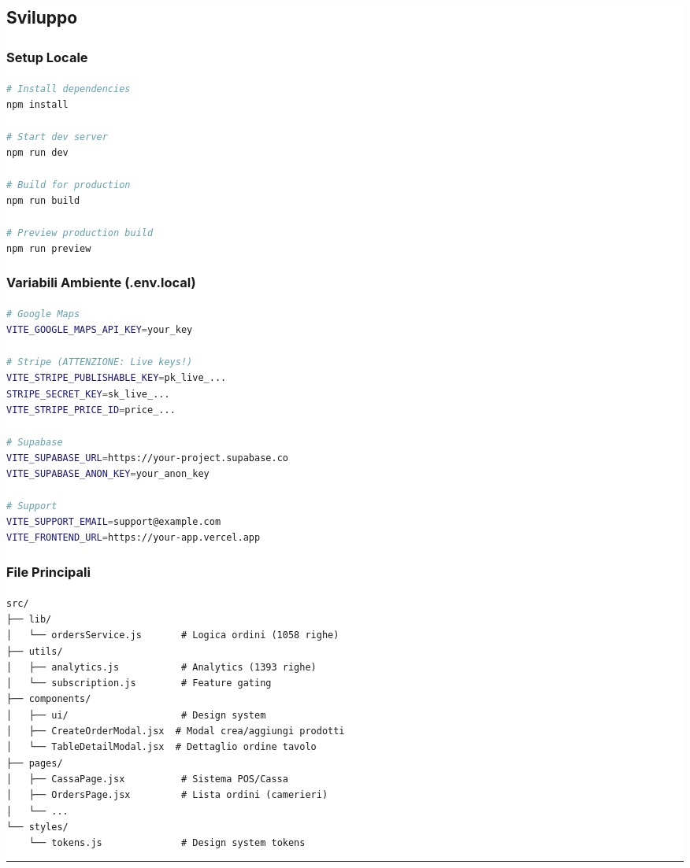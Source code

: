 
## Sviluppo

### Setup Locale

```bash
# Install dependencies
npm install

# Start dev server
npm run dev

# Build for production
npm run build

# Preview production build
npm run preview
```

### Variabili Ambiente (.env.local)

```bash
# Google Maps
VITE_GOOGLE_MAPS_API_KEY=your_key

# Stripe (ATTENZIONE: Live keys!)
VITE_STRIPE_PUBLISHABLE_KEY=pk_live_...
STRIPE_SECRET_KEY=sk_live_...
VITE_STRIPE_PRICE_ID=price_...

# Supabase
VITE_SUPABASE_URL=https://your-project.supabase.co
VITE_SUPABASE_ANON_KEY=your_anon_key

# Support
VITE_SUPPORT_EMAIL=support@example.com
VITE_FRONTEND_URL=https://your-app.vercel.app
```

### File Principali

```
src/
├── lib/
│   └── ordersService.js       # Logica ordini (1058 righe)
├── utils/
│   ├── analytics.js           # Analytics (1393 righe)
│   └── subscription.js        # Feature gating
├── components/
│   ├── ui/                    # Design system
│   ├── CreateOrderModal.jsx  # Modal crea/aggiungi prodotti
│   └── TableDetailModal.jsx  # Dettaglio ordine tavolo
├── pages/
│   ├── CassaPage.jsx          # Sistema POS/Cassa
│   ├── OrdersPage.jsx         # Lista ordini (camerieri)
│   └── ...
└── styles/
    └── tokens.js              # Design system tokens
```

---